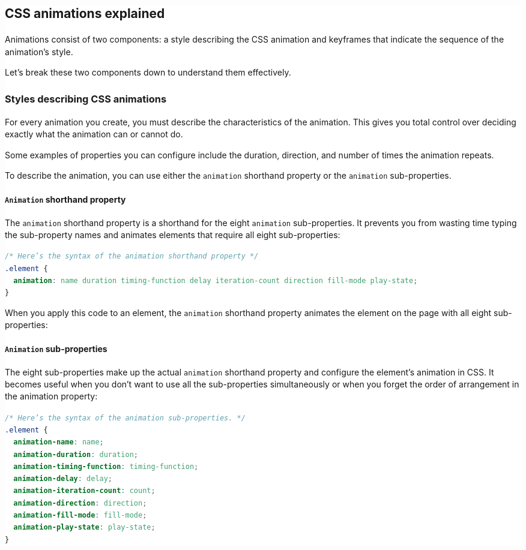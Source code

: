 
## CSS animations explained

Animations consist of two components: a style describing the CSS animation and keyframes that indicate the sequence of the animation’s style.

Let’s break these two components down to understand them effectively.

### Styles describing CSS animations

For every animation you create, you must describe the characteristics of the animation. This gives you total control over deciding exactly what the animation can or cannot do.

Some examples of properties you can configure include the duration, direction, and number of times the animation repeats.

To describe the animation, you can use either the `animation` shorthand property or the `animation` sub-properties.

#### `Animation` shorthand property

The `animation` shorthand property is a shorthand for the eight `animation` sub-properties. It prevents you from wasting time typing the sub-property names and animates elements that require all eight sub-properties:

```css
/* Here’s the syntax of the animation shorthand property */
.element {
  animation: name duration timing-function delay iteration-count direction fill-mode play-state;
}
```

When you apply this code to an element, the `animation` shorthand property animates the element on the page with all eight sub-properties:

<CodePen
  user="edyasikpo"
  slug-hash="KKWyRyz"
  title="Animation shorthand property - CSS Animation Tutorial"
  :default-tab="['css','result']"
  :theme="$isDarkmode ? 'dark': 'light'"/>

#### `Animation` **sub-properties**

The eight sub-properties make up the actual `animation` shorthand property and configure the element’s animation in CSS. It becomes useful when you don’t want to use all the sub-properties simultaneously or when you forget the order of arrangement in the animation property:

```css
/* Here’s the syntax of the animation sub-properties. */
.element {
  animation-name: name;
  animation-duration: duration;
  animation-timing-function: timing-function;
  animation-delay: delay;
  animation-iteration-count: count;
  animation-direction: direction;
  animation-fill-mode: fill-mode;
  animation-play-state: play-state;
}
```
